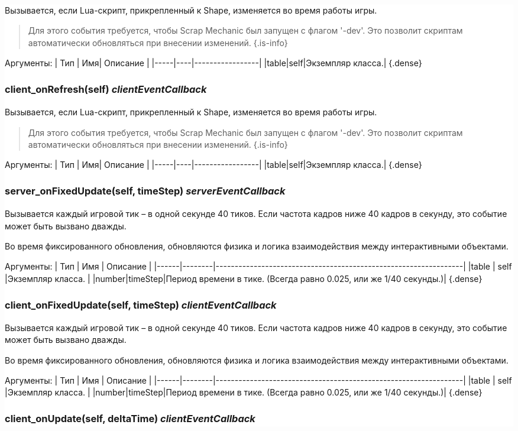 Вызывается, если Lua-скрипт, прикрепленный к Shape, изменяется во время работы игры.

> Для этого события требуется, чтобы Scrap Mechanic был запущен с флагом '-dev'. Это позволит скриптам автоматически обновляться при внесении изменений.
{.is-info}

Аргументы:
| Тип | Имя|     Описание    |
|-----|----|-----------------|
|table|self|Экземпляр класса.|
{.dense}
<h3 id="client_onRefresh">client_onRefresh(self) <i>clientEventCallback</i></h3>

Вызывается, если Lua-скрипт, прикрепленный к Shape, изменяется во время работы игры.

> Для этого события требуется, чтобы Scrap Mechanic был запущен с флагом '-dev'. Это позволит скриптам автоматически обновляться при внесении изменений.
{.is-info}

Аргументы:
| Тип | Имя|     Описание    |
|-----|----|-----------------|
|table|self|Экземпляр класса.|
{.dense}
<h3 id="server_onFixedUpdate">server_onFixedUpdate(self, timeStep) <i>serverEventCallback</i></h3>

Вызывается каждый игровой тик – в одной секунде 40 тиков. Если частота кадров ниже 40 кадров в секунду, это событие может быть вызвано дважды.

Во время фиксированного обновления, обновляются физика и логика взаимодействия между интерактивными объектами.

Аргументы:
| Тип  |   Имя  |                            Описание                             |
|------|--------|-----------------------------------------------------------------|
|table |  self  |Экземпляр класса.                                                |
|number|timeStep|Период времени в тике. (Всегда равно 0.025, или же 1/40 секунды.)|
{.dense}
<h3 id="client_onFixedUpdate">client_onFixedUpdate(self, timeStep) <i>clientEventCallback</i></h3>

Вызывается каждый игровой тик – в одной секунде 40 тиков. Если частота кадров ниже 40 кадров в секунду, это событие может быть вызвано дважды.

Во время фиксированного обновления, обновляются физика и логика взаимодействия между интерактивными объектами.

Аргументы:
| Тип  |   Имя  |                            Описание                             |
|------|--------|-----------------------------------------------------------------|
|table |  self  |Экземпляр класса.                                                |
|number|timeStep|Период времени в тике. (Всегда равно 0.025, или же 1/40 секунды.)|
{.dense}
<h3 id="client_onUpdate">client_onUpdate(self, deltaTime) <i>clientEventCallback</i></h3>
